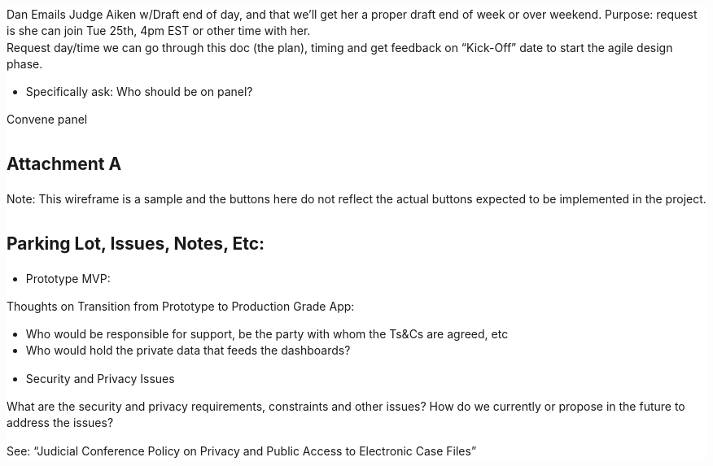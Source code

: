 Dan Emails Judge Aiken w/Draft end of day, and that we’ll get her a proper draft end of week or over weekend.  Purpose: request is she can join Tue 25th, 4pm EST or other time with her.  
Request day/time we can go through this doc (the plan), timing and get feedback on “Kick-Off” date to start the agile design phase. 

* Specifically ask: Who should be on panel? 

Convene panel


## Attachment A

Note: This wireframe is a sample and the buttons here do not reflect the actual buttons expected to be implemented in the project.  


## Parking Lot, Issues, Notes, Etc:

* Prototype MVP:

Thoughts on Transition from Prototype to Production Grade App:  
- Who would be responsible for support, be the party with whom the Ts&Cs are agreed, etc
- Who would hold the private data that feeds the dashboards?

* Security and Privacy Issues

What are the security and privacy requirements, constraints and other issues?  How do we currently or propose in the future to address the issues? 

See: “Judicial Conference Policy on Privacy and Public Access to Electronic Case Files” 

